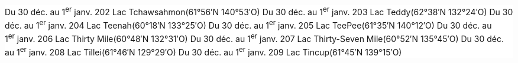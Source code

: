 </td>
<td>Du 30 déc. au 1<sup>er</sup> janv.</td>
</tr>
<tr>
<td>202</td>
<td>Lac Tchawsahmon(61°56′N 140°53′O)

</td>
<td>Du 30 déc. au 1<sup>er</sup> janv.</td>
</tr>
<tr>
<td>203</td>
<td>Lac Teddy(62°38′N 132°24′O)

</td>
<td>Du 30 déc. au 1<sup>er</sup> janv.</td>
</tr>
<tr>
<td>204</td>
<td>Lac Teenah(60°18′N 133°25′O)

</td>
<td>Du 30 déc. au 1<sup>er</sup> janv.</td>
</tr>
<tr>
<td>205</td>
<td>Lac TeePee(61°35′N 140°12′O)

</td>
<td>Du 30 déc. au 1<sup>er</sup> janv.</td>
</tr>
<tr>
<td>206</td>
<td>Lac Thirty Mile(60°48′N 132°31′O)

</td>
<td>Du 30 déc. au 1<sup>er</sup> janv.</td>
</tr>
<tr>
<td>207</td>
<td>Lac Thirty-Seven Mile(60°52′N 135°45′O)

</td>
<td>Du 30 déc. au 1<sup>er</sup> janv.</td>
</tr>
<tr>
<td>208</td>
<td>Lac Tillei(61°46′N 129°29′O)

</td>
<td>Du 30 déc. au 1<sup>er</sup> janv.</td>
</tr>
<tr>
<td>209</td>
<td>Lac Tincup(61°45′N 139°15′O)
